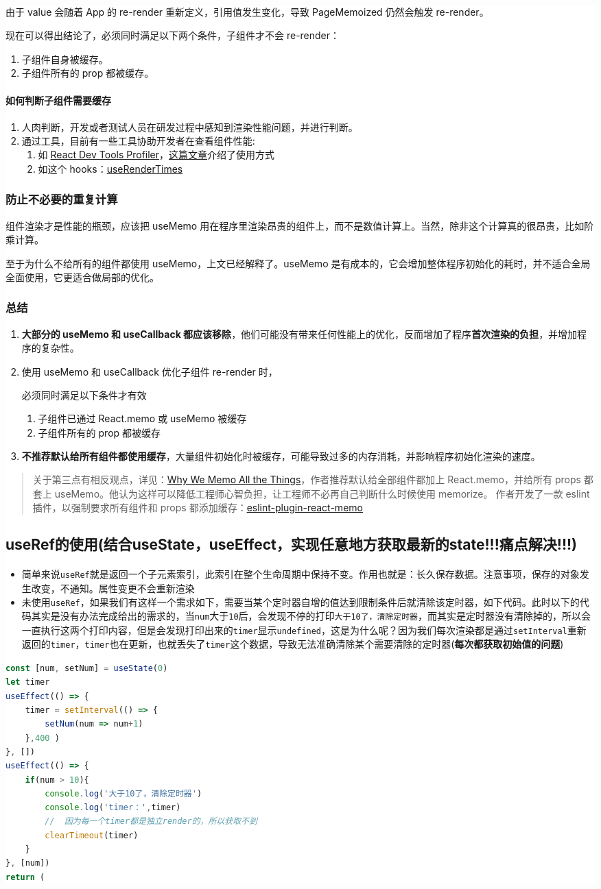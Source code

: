 由于 value 会随着 App 的 re-render 重新定义，引用值发生变化，导致 PageMemoized 仍然会触发 re-render。

现在可以得出结论了，必须同时满足以下两个条件，子组件才不会 re-render：

1. 子组件自身被缓存。
2. 子组件所有的 prop 都被缓存。

#### 如何判断子组件需要缓存

1. 人肉判断，开发或者测试人员在研发过程中感知到渲染性能问题，并进行判断。
2. 通过工具，目前有一些工具协助开发者在查看组件性能:
   1. 如 [React Dev Tools Profiler](https://link.juejin.cn/?target=https%3A%2F%2Fzh-hans.reactjs.org%2Fblog%2F2018%2F09%2F10%2Fintroducing-the-react-profiler.html)，[这篇文章](https://link.juejin.cn/?target=https%3A%2F%2Fmedium.com%2F%40ashr81%2Freact-performance-code-changes-part-i-fc8f2fddb37)介绍了使用方式
   2. 如这个 hooks：[useRenderTimes](https://link.juejin.cn/?target=https%3A%2F%2Fecomfe.github.io%2Freact-hooks%2F%23%2Fhook%2Fdebug%2Fuse-render-times)

### 防止不必要的重复计算

组件渲染才是性能的瓶颈，应该把 useMemo 用在程序里渲染昂贵的组件上，而不是数值计算上。当然，除非这个计算真的很昂贵，比如阶乘计算。

至于为什么不给所有的组件都使用 useMemo，上文已经解释了。useMemo 是有成本的，它会增加整体程序初始化的耗时，并不适合全局全面使用，它更适合做局部的优化。

### 总结

1. **大部分的 useMemo 和 useCallback 都应该移除**，他们可能没有带来任何性能上的优化，反而增加了程序**首次渲染的负担**，并增加程序的复杂性。

2. 使用 useMemo 和 useCallback 优化子组件 re-render 时，

   必须同时满足以下条件才有效

   1. 子组件已通过 React.memo 或 useMemo 被缓存
   2. 子组件所有的 prop 都被缓存

3. **不推荐默认给所有组件都使用缓存**，大量组件初始化时被缓存，可能导致过多的内存消耗，并影响程序初始化渲染的速度。

> 关于第三点有相反观点，详见：[Why We Memo All the Things](https://link.juejin.cn/?target=https%3A%2F%2Fattardi.org%2Fwhy-we-memo-all-the-things%2F%3Futm%5Fsource%3Dttalk.im%26utm%5Fmedium%3Dwebsite%26utm%5Fcampaign%3DTech%252520Talk)，作者推荐默认给全部组件都加上 React.memo，并给所有 props 都套上 useMemo。他认为这样可以降低工程师心智负担，让工程师不必再自己判断什么时候使用 memorize。 作者开发了一款 eslint 插件，以强制要求所有组件和 props 都添加缓存：[eslint-plugin-react-memo](https://link.juejin.cn/?target=https%3A%2F%2Fgithub.com%2Fsteadicat%2Feslint-plugin-react-memo%3Futm%5Fsource%3Dttalk.im%26utm%5Fmedium%3Dwebsite%26utm%5Fcampaign%3DTech%252520Talk)

## useRef的使用(结合useState，useEffect，实现任意地方获取最新的state!!!痛点解决!!!)

* 简单来说`useRef`就是返回一个子元素索引，此索引在整个生命周期中保持不变。作用也就是：长久保存数据。注意事项，保存的对象发生改变，不通知。属性变更不会重新渲染
* 未使用`useRef`，如果我们有这样一个需求如下，需要当某个定时器自增的值达到限制条件后就清除该定时器，如下代码。此时以下的代码其实是没有办法完成给出的需求的，当`num`大于`10`后，会发现不停的打印`大于10了，清除定时器`，而其实是定时器没有清除掉的，所以会一直执行这两个打印内容，但是会发现打印出来的`timer`显示`undefined`，这是为什么呢？因为我们每次渲染都是通过`setInterval`重新返回的`timer`，`timer`也在更新，也就丢失了`timer`这个数据，导致无法准确清除某个需要清除的定时器(**每次都获取初始值的问题**)

```jsx
const [num, setNum] = useState(0)  
let timer  
useEffect(() => {  
    timer = setInterval(() => {  
        setNum(num => num+1)  
    },400 )  
}, [])  
useEffect(() => {  
    if(num > 10){ 
        console.log('大于10了，清除定时器')  
        console.log('timer：',timer)  
        //  因为每一个timer都是独立render的，所以获取不到  
        clearTimeout(timer) 
    }  
}, [num])
return (  
```